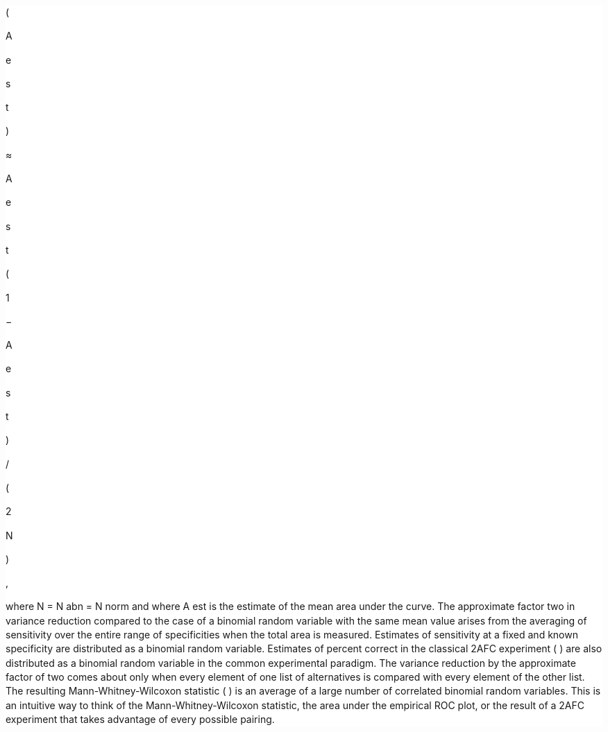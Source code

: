 (

A

e

s

t

)

≈

A

e

s

t

(

1

−

A

e

s

t

)

/

(

2

N

)

,


where N = N  abn = N  norm and where A  est is the estimate of the mean area under the curve. The approximate factor two in variance reduction compared to the case of a binomial random variable with the same mean value arises from the averaging of sensitivity over the entire range of specificities when the total area is measured. Estimates of sensitivity at a fixed and known specificity are distributed as a binomial random variable. Estimates of percent correct in the classical 2AFC experiment ( ) are also distributed as a binomial random variable in the common experimental paradigm. The variance reduction by the approximate factor of two comes about only when every element of one list of alternatives is compared with every element of the other list. The resulting Mann-Whitney-Wilcoxon statistic ( ) is an average of a large number of correlated binomial random variables. This is an intuitive way to think of the Mann-Whitney-Wilcoxon statistic, the area under the empirical ROC plot, or the result of a 2AFC experiment that takes advantage of every possible pairing.
